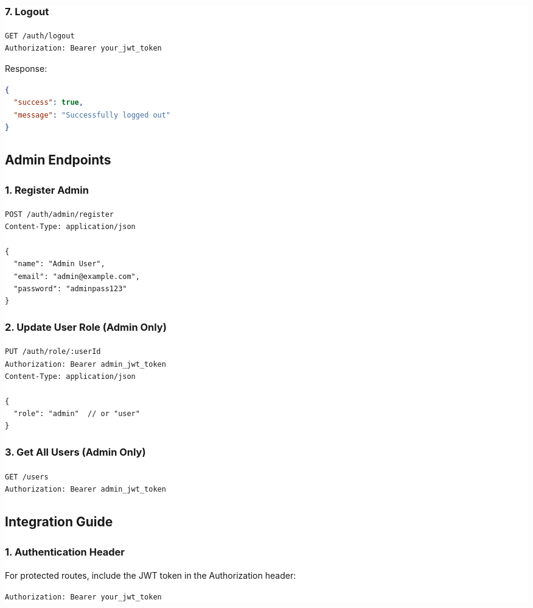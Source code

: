 ### 7. Logout
```http
GET /auth/logout
Authorization: Bearer your_jwt_token
```
Response:
```json
{
  "success": true,
  "message": "Successfully logged out"
}
```

## Admin Endpoints

### 1. Register Admin
```http
POST /auth/admin/register
Content-Type: application/json

{
  "name": "Admin User",
  "email": "admin@example.com",
  "password": "adminpass123"
}
```

### 2. Update User Role (Admin Only)
```http
PUT /auth/role/:userId
Authorization: Bearer admin_jwt_token
Content-Type: application/json

{
  "role": "admin"  // or "user"
}
```

### 3. Get All Users (Admin Only)
```http
GET /users
Authorization: Bearer admin_jwt_token
```

## Integration Guide

### 1. Authentication Header
For protected routes, include the JWT token in the Authorization header:
```
Authorization: Bearer your_jwt_token
```
